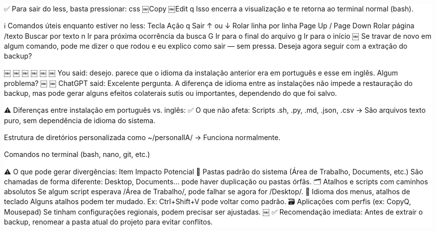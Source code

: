 ✅ Para sair do less, basta pressionar:
css
￼Copy
￼Edit
q
Isso encerra a visualização e te retorna ao terminal normal (bash).

ℹ️ Comandos úteis enquanto estiver no less:
Tecla	Ação
q	Sair
↑ ou ↓	Rolar linha por linha
Page Up / Page Down	Rolar página
/texto	Buscar por texto
n	Ir para próxima ocorrência da busca
G	Ir para o final do arquivo
g	Ir para o início
￼
Se travar de novo em algum comando, pode me dizer o que rodou e eu explico como sair — sem pressa. Deseja agora seguir com a extração do backup?

￼
￼
￼
￼
￼
￼
You said:
desejo. parece que o idioma da instalação anterior era em português e esse em inglês. Algum problema?
￼
￼
ChatGPT said:
Excelente pergunta. A diferença de idioma entre as instalações não impede a restauração do backup, mas pode gerar alguns efeitos colaterais sutis ou importantes, dependendo do que foi salvo.

⚠️ Diferenças entre instalação em português vs. inglês:
✅ O que não afeta:
Scripts .sh, .py, .md, .json, .csv → São arquivos texto puro, sem dependência de idioma do sistema.

Estrutura de diretórios personalizada como ~/personalIA/ → Funciona normalmente.

Comandos no terminal (bash, nano, git, etc.)

⚠️ O que pode gerar divergências:
Item	Impacto Potencial
📁 Pastas padrão do sistema (Área de Trabalho, Documents, etc.)	São chamadas de forma diferente: Desktop, Documents... pode haver duplicação ou pastas órfãs.
🗂️ Atalhos e scripts com caminhos absolutos	Se algum script esperava /Área de Trabalho/, pode falhar se agora for /Desktop/.
🧠 Idioma dos menus, atalhos de teclado	Alguns atalhos podem ter mudado. Ex: Ctrl+Shift+V pode voltar como padrão.
🗃️ Aplicações com perfis (ex: CopyQ, Mousepad)	Se tinham configurações regionais, podem precisar ser ajustadas.
￼
✅ Recomendação imediata:
Antes de extrair o backup, renomear a pasta atual do projeto para evitar conflitos.
